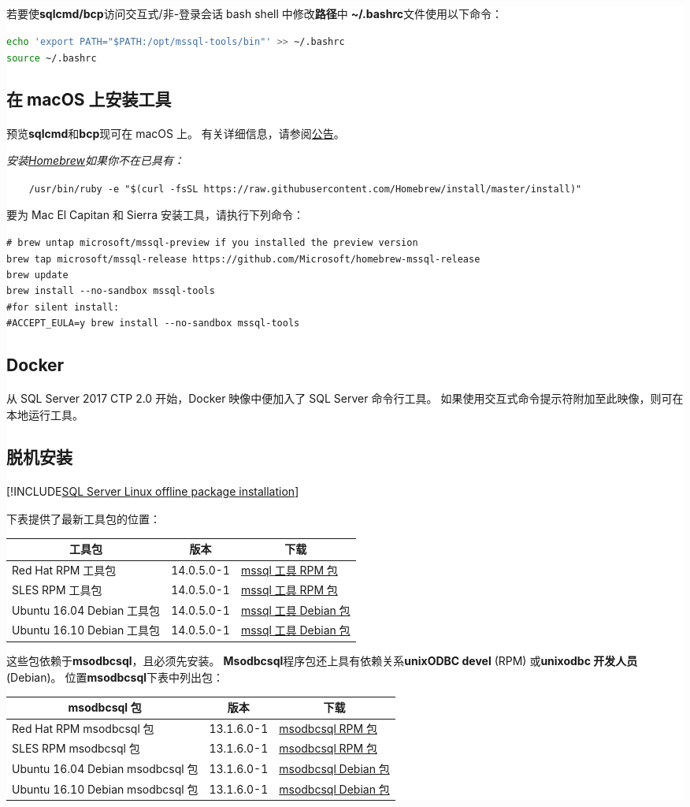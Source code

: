    若要使**sqlcmd/bcp**访问交互式/非-登录会话 bash shell 中修改**路径**中 **~/.bashrc**文件使用以下命令：

   ```bash
   echo 'export PATH="$PATH:/opt/mssql-tools/bin"' >> ~/.bashrc
   source ~/.bashrc
   ```

## <a id="macos"></a> 在 macOS 上安装工具

预览**sqlcmd**和**bcp**现可在 macOS 上。 有关详细信息，请参阅[公告](https://blogs.technet.microsoft.com/dataplatforminsider/2017/05/16/sql-server-command-line-tools-for-macos-released/)。

*安装[Homebrew](https://brew.sh)如果你不在已具有：*

        /usr/bin/ruby -e "$(curl -fsSL https://raw.githubusercontent.com/Homebrew/install/master/install)"

要为 Mac El Capitan 和 Sierra 安装工具，请执行下列命令：

```
# brew untap microsoft/mssql-preview if you installed the preview version 
brew tap microsoft/mssql-release https://github.com/Microsoft/homebrew-mssql-release
brew update
brew install --no-sandbox mssql-tools
#for silent install: 
#ACCEPT_EULA=y brew install --no-sandbox mssql-tools
```

## <a id="docker"></a> Docker

从 SQL Server 2017 CTP 2.0 开始，Docker 映像中便加入了 SQL Server 命令行工具。 如果使用交互式命令提示符附加至此映像，则可在本地运行工具。

## <a name="offline-installation"></a>脱机安装

[!INCLUDE[SQL Server Linux offline package installation](../includes/sql-server-linux-offline-package-install-intro.md)]

下表提供了最新工具包的位置：

| 工具包 | 版本 | 下载 |
|-----|-----|-----|
| Red Hat RPM 工具包 | 14.0.5.0-1 | [mssql 工具 RPM 包](https://packages.microsoft.com/rhel/7.3/prod/mssql-tools-14.0.5.0-1.x86_64.rpm) | 
| SLES RPM 工具包 | 14.0.5.0-1 | [mssql 工具 RPM 包](https://packages.microsoft.com/sles/12/prod/mssql-tools-14.0.5.0-1.x86_64.rpm) | 
| Ubuntu 16.04 Debian 工具包 | 14.0.5.0-1 | [mssql 工具 Debian 包](https://packages.microsoft.com/ubuntu/16.04/prod/pool/main/m/mssql-tools/mssql-tools_14.0.5.0-1_amd64.deb) |
| Ubuntu 16.10 Debian 工具包 | 14.0.5.0-1 | [mssql 工具 Debian 包](https://packages.microsoft.com/ubuntu/16.10/prod/pool/main/m/mssql-tools/mssql-tools_14.0.5.0-1_amd64.deb) |

这些包依赖于**msodbcsql**，且必须先安装。 **Msodbcsql**程序包还上具有依赖关系**unixODBC devel** (RPM) 或**unixodbc 开发人员**(Debian)。 位置**msodbcsql**下表中列出包：

| msodbcsql 包 | 版本 | 下载 |
|-----|-----|-----|
| Red Hat RPM msodbcsql 包 | 13.1.6.0-1 | [msodbcsql RPM 包](https://packages.microsoft.com/rhel/7.3/prod/msodbcsql-13.1.6.0-1.x86_64.rpm) | 
| SLES RPM msodbcsql 包 | 13.1.6.0-1 | [msodbcsql RPM 包](https://packages.microsoft.com/sles/12/prod/msodbcsql-13.1.6.0-1.x86_64.rpm) | 
| Ubuntu 16.04 Debian msodbcsql 包 | 13.1.6.0-1 | [msodbcsql Debian 包](https://packages.microsoft.com/ubuntu/16.04/prod/pool/main/m/msodbcsql/msodbcsql_13.1.6.0-1_amd64.deb) |
| Ubuntu 16.10 Debian msodbcsql 包 | 13.1.6.0-1 | [msodbcsql Debian 包](https://packages.microsoft.com/ubuntu/16.10/prod/pool/main/m/msodbcsql/msodbcsql_13.1.6.0-1_amd64.deb) |
